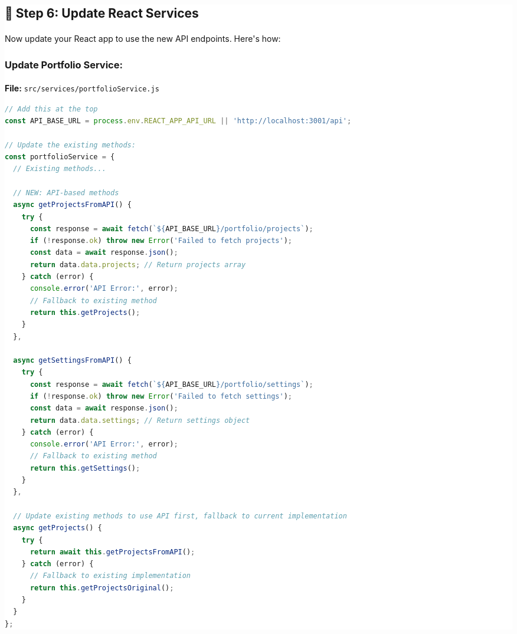 
## 🔗 Step 6: Update React Services

Now update your React app to use the new API endpoints. Here's how:

### **Update Portfolio Service:**

**File:** `src/services/portfolioService.js`

```javascript
// Add this at the top
const API_BASE_URL = process.env.REACT_APP_API_URL || 'http://localhost:3001/api';

// Update the existing methods:
const portfolioService = {
  // Existing methods...
  
  // NEW: API-based methods
  async getProjectsFromAPI() {
    try {
      const response = await fetch(`${API_BASE_URL}/portfolio/projects`);
      if (!response.ok) throw new Error('Failed to fetch projects');
      const data = await response.json();
      return data.data.projects; // Return projects array
    } catch (error) {
      console.error('API Error:', error);
      // Fallback to existing method
      return this.getProjects();
    }
  },

  async getSettingsFromAPI() {
    try {
      const response = await fetch(`${API_BASE_URL}/portfolio/settings`);
      if (!response.ok) throw new Error('Failed to fetch settings');
      const data = await response.json();
      return data.data.settings; // Return settings object
    } catch (error) {
      console.error('API Error:', error);
      // Fallback to existing method
      return this.getSettings();
    }
  },

  // Update existing methods to use API first, fallback to current implementation
  async getProjects() {
    try {
      return await this.getProjectsFromAPI();
    } catch (error) {
      // Fallback to existing implementation
      return this.getProjectsOriginal();
    }
  }
};
```
